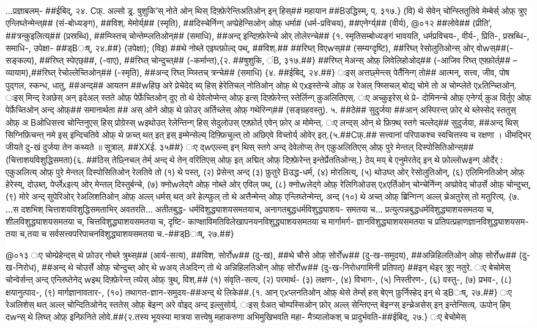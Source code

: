 …प्रज्ञाबलम्- ##ईबिद्, २४. Cफ़्. अल्सो ड्र्. षुशुकि’स् नोते ओन् थिस् दिफ़्फ़ेरेन्तिअतिओन्
इन् हिस्## महायान ##Bउद्धिस्म्, प्. ३१७.} (वि) थे सेवेन् चोन्स्तितुतिवे
मेम्बेर्स् ओफ़् त्रुए एन्लिघ्तेन्मेन्त्## (सं-बोध्यङ्ग), ##विश्. मेमोर्य्## (स्मृति),
##दिस्चेर्निन्ग् अप्प्रेहेन्सिओन् ओफ़् धर्मा# (धर्म-प्रविचय), ##एनेर्ग्य्## (वीर्य),
@०१२
##लोवे## (प्रीति’, ##त्रन्क़ुइलित्य्## (प्रस्रब्धि), ##म्य्स्तिच् चोन्तेम्प्लतिओन्## (समाधि), ##अन्द्
इन्दिफ़्फ़ेरेन्चे ओर् तोलेरन्चे## {१. स्मृतिसम्बोध्यङ्गं भावयति, धर्मप्रविचय-, वीर्य-, प्रिति-, 
प्रस्रब्धि-, समाधि-, उपेक्षा- ##ड्Bःष्, २४.##} (उपेक्षा); (विइ) ##थे नोब्ले एइघ्त्फ़ोल्द् पथ्, ##विश्.##
##रिघ्त् विएwस्## (सम्यग्दृष्टि), ##रिघ्त् रेसोलुतिओन्स् ओर् वोwस्##(-सङ्कल्प), ##रिघ्त् 
स्पेएछ्##, (-वाए), ##रिघ्त् चोन्दुच्त्## (-कर्मान्त),{२. ##षुशुकि, ंB, ३१७.##} ##रिघ्त् मेअन्स् ओफ़् लिवेलिहोओद्## (-आजिव
रिघ्त् एफ़्फ़ोर्त्## –व्यायाम),##रिघ्त् रेचोल्लेच्तिओन्## (-स्मृति), ##अन्द् रिघ्त् म्य्स्तिच् त्रन्चे##
(समाधि) {४. ##ईबिद्, २४.##}
ःइस् अत्तछ्मेन्त्स् पेर्तैनिन्ग् तो## आत्मन्, सत्त्व, जीव, पोष पुद्गल, 
स्कन्ध, धातु, ##अन्द्## आयतन ##wहिछ् अरे प्रेचेदेद् ब्य् हिस् हेरेतिचल्
नोतिओन् ओफ़् थे एxइस्तेन्चे ओफ़् अ रेअल् फ्य्सिचल् बोद्य् चोमे तो अ चोम्प्लेते
एxतिन्च्तिओन्. ःइस् मिन्द् रेअछेस् अन् इदेअल् स्तते ओफ़् पेर्फ़ेच्तिओन् दुए तो थे 
देवेलोप्मेन्त् ओफ़् इत्स् दिफ़्फ़ेरेन्त् स्तेर्लिन्ग् क़ुअलितिएस्. ःए अच्क़ुइरेस् थे प्रे-
दोमिनन्चे ओफ़् एनेर्ग्य् क़ुअ विर्तुए ओफ़् पेर्फ़ेच्तिओन् अन्द् ओफ़्## समानार्थता ## अस् ओने 
ओफ़् थे फ़ोउर् अर्तिच्लेस् ओफ़् गथेरिन्ग्## (सङ्ग्रहवस्तु). 
५. ##ठे## सुदुर्जया
##आन् अस्पिरन्त् फ़ोर् थे ब्लेस्सेद् स्ततुस् ओफ़् अ Bओधिसत्त्व चोन्तिनुएस् हिस् 
प्रोग्रेस्स् wइथोउत् रेलेन्तिन्ग् हिस् सेदुलोउस् एफ़्फ़ोर्त् एवेन् फ़ोर् अ मोमेन्त्. ःए 
लन्द्स् ओन् थे फ़िफ़्थ् स्तगे चल्लेद्## सुदुर्जया, ##अन्द् थिस् सिग्निफ़िचन्त् नमे इस् 
इन्दिचतिवे ओफ़् थे फ़च्त् थत् इत् इस् इम्मेन्सेल्य् दिफ़्फ़िचुल्त् तो अछिएवे विच्तोर्य्
ओवेर् इत्.{५.##Cफ़्.## सत्त्वानां परिपाकश्च स्वचित्तस्य च रक्षणा ।
धीमद्भिर् जीयते दु-खं दुर्जया तेन कथ्यते ॥
सूत्राल्. ##XXई. ३५##} ःए द्wएल्ल्स् इन् थिस् स्तगे अन्द् देवेलोप्स् तेन् एक़ुअलितिएस् ओफ़् पुरे 
मेन्तल् दिस्पोसितिओन्स्## (चित्ताशयविशुद्धिसमता){६. ##ठिस् तेछ्निचल् तेर्म् अन्द् थे तेन् वरितिएस् ओफ़् इत् अद्मित् ओफ़् दिफ़्फ़ेरेन्त् 
इन्तेर्प्रेततिओन्स्.} ठेय् मय् बे एनुमेरतेद् 
इन् थे फ़ोल्लोwइन्ग् ओर्देर् : एक़ुअलित्य् ओफ़् पुरे मेन्तल् दिस्पोसितिओन् रेलतिवे तो 
(१) थे पस्त्, (२) प्रेसेन्त् अन्द् (३) फ़ुतुरे Bउद्ध-धर्म, (४) मोरलित्य्, 
(५) थोउघ्त् ओर् रेसोलुतिओन्, (६) एलिमिनतिओन् ओफ़् हेरेस्य्, दोउब्त्, 
पेर्प्लेxइत्य् ओर् मेन्तल् दिस्तुर्बन्चे, (७) क्नोwलेद्गे ओफ़् नोब्ले ओर् एविल् पथ्, 
(८) क्नोwलेद्गे ओफ़् रेलिगिओउस् एxएर्तिओन् चोन्चेर्निन्ग् अप्प्रोवेद् चोउर्से ओफ़् 
चोन्दुच्त्, (९) मोरे अन्द् सुपेरिओर् रेअलिशतिओन् ओफ़् अल्ल् धर्मस् थत् अरे 
हेल्प्फ़ुल् तो थे अत्तैन्मेन्त् ओफ़् एन्लिघ्तेन्मेन्त्, अन्द् (१०) थे अच्त् ओफ़् ब्रिन्गिन्ग् 
अल्ल् च्रेअतुरेस् तो मतुरित्य्. {७. ...स दशभिश् चित्ताशयविशुद्धिसमताभिर् अवतरति... अतीतबुद्ध-
धर्मविशुद्ध्याशयसमतयाच, अनागतबुद्धधर्मविशुद्ध्याशय-
समतया च... प्रत्युत्पन्नबुद्धधर्मविशुद्ध्याशयसमतया च, 
शीलविशुद्ध्याशयसमतया च, चित्तविशुद्ध्याशयसमतया च, दृष्टि-
काण्क्षाविमतिविलेखापनयनविशुद्ध्याशयसमतया च मार्गामर्ग-
ज्ञानविशुद्ध्याशयसमतया च प्रतिपत्प्रहाणज्ञानविशुद्ध्याशयसम- 
तया च,तया च सर्वसत्त्वपरिपाचनविशुद्ध्याशयसमतया च.-##ड्Bःष्, २७.##}

@०१३
ःए चोम्प्रेहेन्द्स् थे फ़ोउर् नोब्ले त्रुथ्स्## (आर्य-सत्य), ##विश्. सोर्रोw## 
(दु-ख), ##थे चौसे ओफ़् सोर्रोw## (दु-ख-समुदय), ##अन्निहिलतिओन् ओफ़् सोर्रोw##
(दु-ख-निरोध), ##अन्द् थे चोउर्से ओफ़् चोन्दुच्त् ओर् थे wअय् लेअदिन्ग् तो थे 
अन्निहिलतिओन् ओफ़् सोर्रोw## (दु-ख-निरोधगामिनी प्रतिपत्) ##इन् थेइर् त्रुए 
नतुरे. ःए बेचोमेस् चोन्वेर्सन्त् अन्द् एन्लिघ्तेनेद् wइथ् दिफ़्फ़ेरेन्त् त्य्पेस् ओफ़् 
त्रुथ्, विश्.## (१) संवृति-सत्य, (२) परमार्थ- (३) लक्षण-, (४) विभाग-,
(५) निस्तीरण-, (६) वस्तु-, (७) प्रभव-, (८) क्षयानुत्पाद-, 
(९) मार्गज्ञानावतार-, (१०) तथागत-ज्ञान-समुदय-##अन्द् थे लिके##.{१. आन् एxप्लनतिओन् ओफ़् थेसे तेर्म्स् हस् बेएन् फ़ुर्निस्हेद् इन् थे ड्Bःष्, २७.##} 
ःए रेअलिशेस् थत् अल्ल् चोन्दितिओनेद् स्ततेस् ओफ़् बेइन्ग् अरे वोइद् अन्द् 
इल्लुसोर्य्. ःइस् ग्रेअत् चोम्पस्सिओन् फ़ोर् अल्ल् सेन्तिएन्त् बेइन्ग्स् इन्च्रेअसेस् इन् 
इन्तेन्सित्य्. ऊपोन् हिम् दwन्स् थे लिघ्त् ओफ़् इन्फ़िनिते लोवे.##{२.तस्य भूयस्या मात्रया सत्त्वेषु महाकरुणा अभिमुखिभवति महा-
मैत्र्यालोकश् च प्रादुर्भवति-##ईबिद्, २७.} ःए बेचोमेस् 